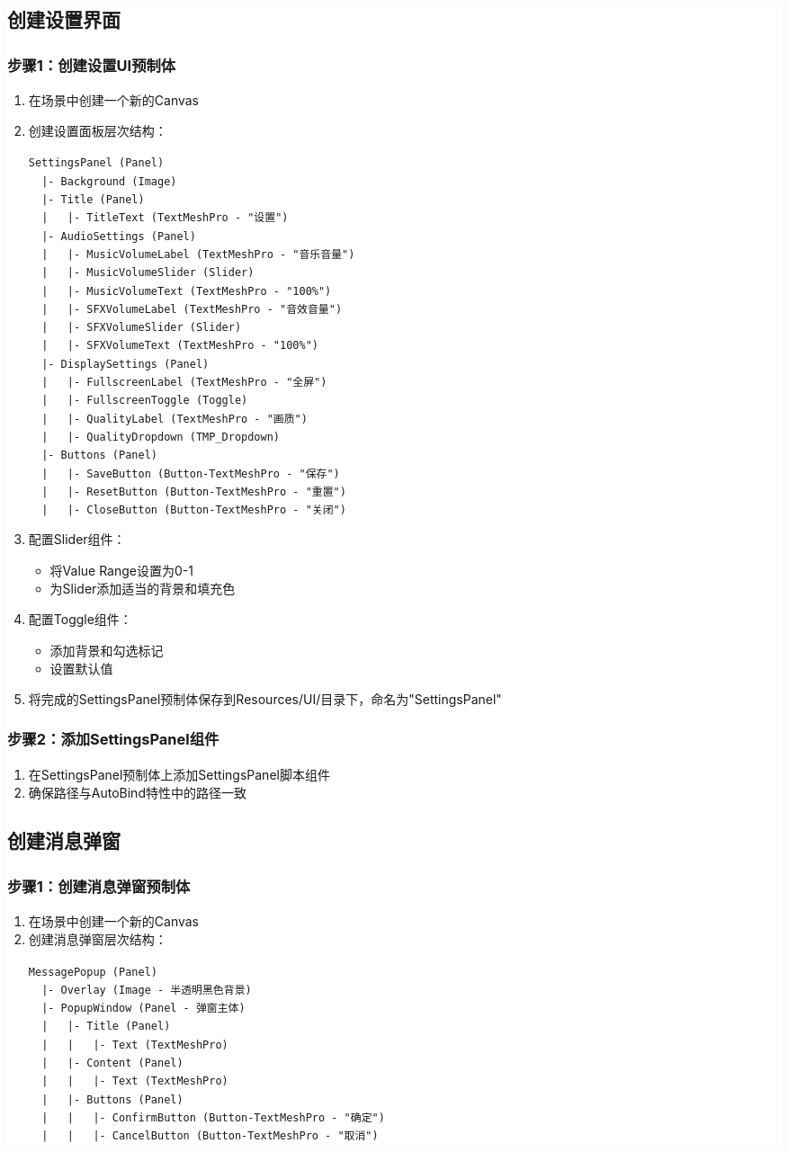 ## 创建设置界面

### 步骤1：创建设置UI预制体

1. 在场景中创建一个新的Canvas
2. 创建设置面板层次结构：
   ```
   SettingsPanel (Panel)
     |- Background (Image)
     |- Title (Panel)
     |   |- TitleText (TextMeshPro - "设置")
     |- AudioSettings (Panel)
     |   |- MusicVolumeLabel (TextMeshPro - "音乐音量")
     |   |- MusicVolumeSlider (Slider)
     |   |- MusicVolumeText (TextMeshPro - "100%")
     |   |- SFXVolumeLabel (TextMeshPro - "音效音量")
     |   |- SFXVolumeSlider (Slider)
     |   |- SFXVolumeText (TextMeshPro - "100%")
     |- DisplaySettings (Panel)
     |   |- FullscreenLabel (TextMeshPro - "全屏")
     |   |- FullscreenToggle (Toggle)
     |   |- QualityLabel (TextMeshPro - "画质")
     |   |- QualityDropdown (TMP_Dropdown)
     |- Buttons (Panel)
     |   |- SaveButton (Button-TextMeshPro - "保存")
     |   |- ResetButton (Button-TextMeshPro - "重置")
     |   |- CloseButton (Button-TextMeshPro - "关闭")
   ```

3. 配置Slider组件：
   - 将Value Range设置为0-1
   - 为Slider添加适当的背景和填充色

4. 配置Toggle组件：
   - 添加背景和勾选标记
   - 设置默认值

5. 将完成的SettingsPanel预制体保存到Resources/UI/目录下，命名为"SettingsPanel"

### 步骤2：添加SettingsPanel组件

1. 在SettingsPanel预制体上添加SettingsPanel脚本组件
2. 确保路径与AutoBind特性中的路径一致

## 创建消息弹窗

### 步骤1：创建消息弹窗预制体

1. 在场景中创建一个新的Canvas
2. 创建消息弹窗层次结构：
   ```
   MessagePopup (Panel)
     |- Overlay (Image - 半透明黑色背景)
     |- PopupWindow (Panel - 弹窗主体)
     |   |- Title (Panel)
     |   |   |- Text (TextMeshPro)
     |   |- Content (Panel)
     |   |   |- Text (TextMeshPro)
     |   |- Buttons (Panel)
     |   |   |- ConfirmButton (Button-TextMeshPro - "确定")
     |   |   |- CancelButton (Button-TextMeshPro - "取消")
   ```
